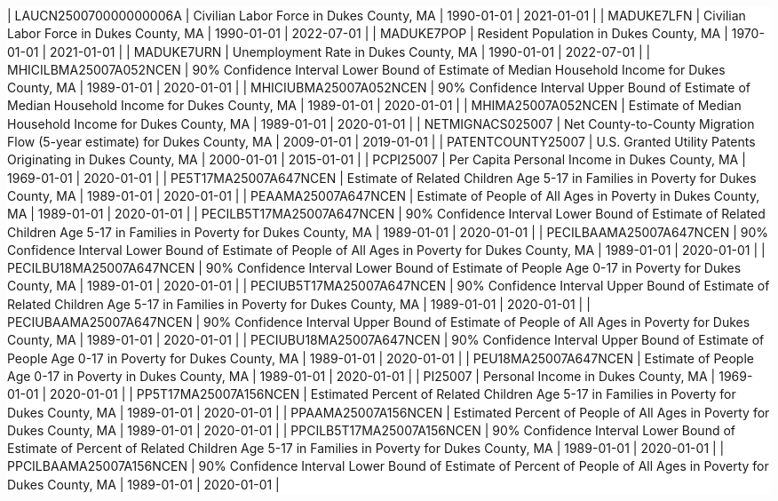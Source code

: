 | LAUCN250070000000006A     | Civilian Labor Force in Dukes County, MA                                                                                                                                  | 1990-01-01          | 2021-01-01        |
| MADUKE7LFN                | Civilian Labor Force in Dukes County, MA                                                                                                                                  | 1990-01-01          | 2022-07-01        |
| MADUKE7POP                | Resident Population in Dukes County, MA                                                                                                                                   | 1970-01-01          | 2021-01-01        |
| MADUKE7URN                | Unemployment Rate in Dukes County, MA                                                                                                                                     | 1990-01-01          | 2022-07-01        |
| MHICILBMA25007A052NCEN    | 90% Confidence Interval Lower Bound of Estimate of Median Household Income for Dukes County, MA                                                                           | 1989-01-01          | 2020-01-01        |
| MHICIUBMA25007A052NCEN    | 90% Confidence Interval Upper Bound of Estimate of Median Household Income for Dukes County, MA                                                                           | 1989-01-01          | 2020-01-01        |
| MHIMA25007A052NCEN        | Estimate of Median Household Income for Dukes County, MA                                                                                                                  | 1989-01-01          | 2020-01-01        |
| NETMIGNACS025007          | Net County-to-County Migration Flow (5-year estimate) for Dukes County, MA                                                                                                | 2009-01-01          | 2019-01-01        |
| PATENTCOUNTY25007         | U.S. Granted Utility Patents Originating in Dukes County, MA                                                                                                              | 2000-01-01          | 2015-01-01        |
| PCPI25007                 | Per Capita Personal Income in Dukes County, MA                                                                                                                            | 1969-01-01          | 2020-01-01        |
| PE5T17MA25007A647NCEN     | Estimate of Related Children Age 5-17 in Families in Poverty for Dukes County, MA                                                                                         | 1989-01-01          | 2020-01-01        |
| PEAAMA25007A647NCEN       | Estimate of People of All Ages in Poverty in Dukes County, MA                                                                                                             | 1989-01-01          | 2020-01-01        |
| PECILB5T17MA25007A647NCEN | 90% Confidence Interval Lower Bound of Estimate of Related Children Age 5-17 in Families in Poverty for Dukes County, MA                                                  | 1989-01-01          | 2020-01-01        |
| PECILBAAMA25007A647NCEN   | 90% Confidence Interval Lower Bound of Estimate of People of All Ages in Poverty for Dukes County, MA                                                                     | 1989-01-01          | 2020-01-01        |
| PECILBU18MA25007A647NCEN  | 90% Confidence Interval Lower Bound of Estimate of People Age 0-17 in Poverty for Dukes County, MA                                                                        | 1989-01-01          | 2020-01-01        |
| PECIUB5T17MA25007A647NCEN | 90% Confidence Interval Upper Bound of Estimate of Related Children Age 5-17 in Families in Poverty for Dukes County, MA                                                  | 1989-01-01          | 2020-01-01        |
| PECIUBAAMA25007A647NCEN   | 90% Confidence Interval Upper Bound of Estimate of People of All Ages in Poverty for Dukes County, MA                                                                     | 1989-01-01          | 2020-01-01        |
| PECIUBU18MA25007A647NCEN  | 90% Confidence Interval Upper Bound of Estimate of People Age 0-17 in Poverty for Dukes County, MA                                                                        | 1989-01-01          | 2020-01-01        |
| PEU18MA25007A647NCEN      | Estimate of People Age 0-17 in Poverty in Dukes County, MA                                                                                                                | 1989-01-01          | 2020-01-01        |
| PI25007                   | Personal Income in Dukes County, MA                                                                                                                                       | 1969-01-01          | 2020-01-01        |
| PP5T17MA25007A156NCEN     | Estimated Percent of Related Children Age 5-17 in Families in Poverty for Dukes County, MA                                                                                | 1989-01-01          | 2020-01-01        |
| PPAAMA25007A156NCEN       | Estimated Percent of People of All Ages in Poverty for Dukes County, MA                                                                                                   | 1989-01-01          | 2020-01-01        |
| PPCILB5T17MA25007A156NCEN | 90% Confidence Interval Lower Bound of Estimate of Percent of Related Children Age 5-17 in Families in Poverty for Dukes County, MA                                       | 1989-01-01          | 2020-01-01        |
| PPCILBAAMA25007A156NCEN   | 90% Confidence Interval Lower Bound of Estimate of Percent of People of All Ages in Poverty for Dukes County, MA                                                          | 1989-01-01          | 2020-01-01        |
